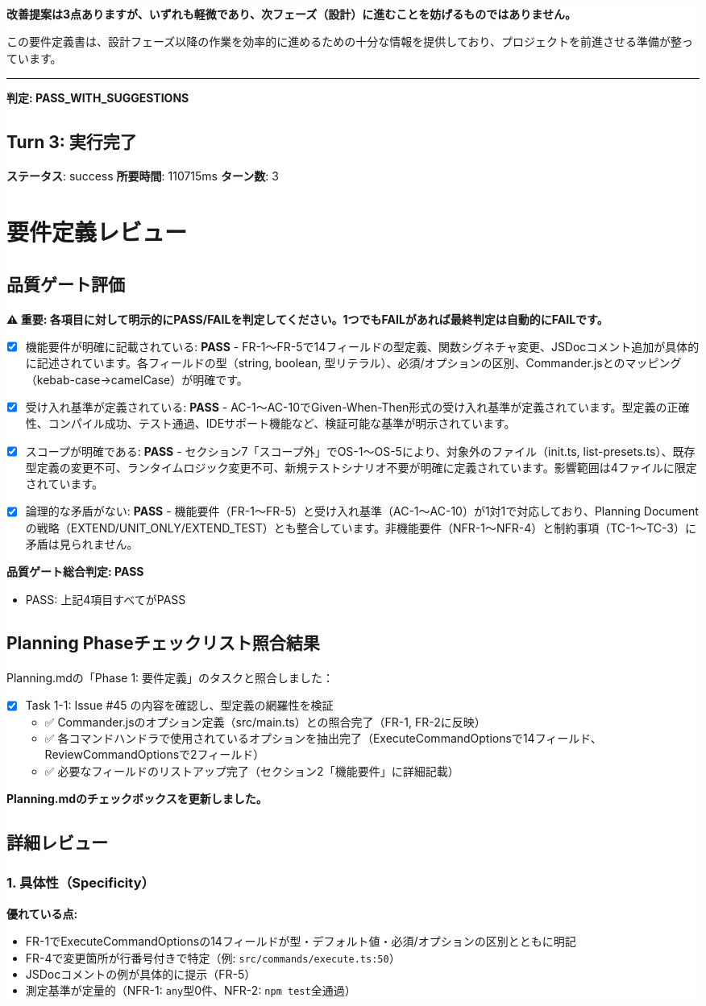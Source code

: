 **改善提案は3点ありますが、いずれも軽微であり、次フェーズ（設計）に進むことを妨げるものではありません。**

この要件定義書は、設計フェーズ以降の作業を効率的に進めるための十分な情報を提供しており、プロジェクトを前進させる準備が整っています。

---
**判定: PASS_WITH_SUGGESTIONS**

## Turn 3: 実行完了

**ステータス**: success
**所要時間**: 110715ms
**ターン数**: 3

# 要件定義レビュー

## 品質ゲート評価

**⚠️ 重要: 各項目に対して明示的にPASS/FAILを判定してください。1つでもFAILがあれば最終判定は自動的にFAILです。**

- [x] 機能要件が明確に記載されている: **PASS** - FR-1～FR-5で14フィールドの型定義、関数シグネチャ変更、JSDocコメント追加が具体的に記述されています。各フィールドの型（string, boolean, 型リテラル）、必須/オプションの区別、Commander.jsとのマッピング（kebab-case→camelCase）が明確です。

- [x] 受け入れ基準が定義されている: **PASS** - AC-1～AC-10でGiven-When-Then形式の受け入れ基準が定義されています。型定義の正確性、コンパイル成功、テスト通過、IDEサポート機能など、検証可能な基準が明示されています。

- [x] スコープが明確である: **PASS** - セクション7「スコープ外」でOS-1～OS-5により、対象外のファイル（init.ts, list-presets.ts）、既存型定義の変更不可、ランタイムロジック変更不可、新規テストシナリオ不要が明確に定義されています。影響範囲は4ファイルに限定されています。

- [x] 論理的な矛盾がない: **PASS** - 機能要件（FR-1～FR-5）と受け入れ基準（AC-1～AC-10）が1対1で対応しており、Planning Documentの戦略（EXTEND/UNIT_ONLY/EXTEND_TEST）とも整合しています。非機能要件（NFR-1～NFR-4）と制約事項（TC-1～TC-3）に矛盾は見られません。

**品質ゲート総合判定: PASS**
- PASS: 上記4項目すべてがPASS

## Planning Phaseチェックリスト照合結果

Planning.mdの「Phase 1: 要件定義」のタスクと照合しました：

- [x] Task 1-1: Issue #45 の内容を確認し、型定義の網羅性を検証
  - ✅ Commander.jsのオプション定義（src/main.ts）との照合完了（FR-1, FR-2に反映）
  - ✅ 各コマンドハンドラで使用されているオプションを抽出完了（ExecuteCommandOptionsで14フィールド、ReviewCommandOptionsで2フィールド）
  - ✅ 必要なフィールドのリストアップ完了（セクション2「機能要件」に詳細記載）

**Planning.mdのチェックボックスを更新しました。**

## 詳細レビュー

### 1. 具体性（Specificity）

**優れている点:**
- FR-1でExecuteCommandOptionsの14フィールドが型・デフォルト値・必須/オプションの区別とともに明記
- FR-4で変更箇所が行番号付きで特定（例: `src/commands/execute.ts:50`）
- JSDocコメントの例が具体的に提示（FR-5）
- 測定基準が定量的（NFR-1: `any`型0件、NFR-2: `npm test`全通過）
